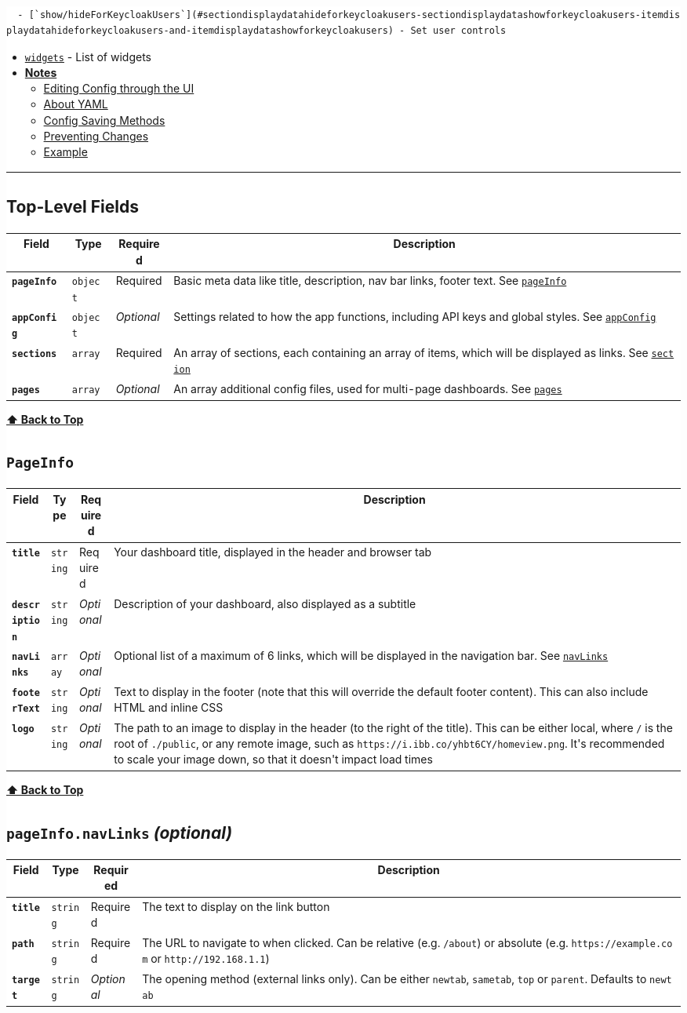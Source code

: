       - [`show/hideForKeycloakUsers`](#sectiondisplaydatahideforkeycloakusers-sectiondisplaydatashowforkeycloakusers-itemdisplaydatahideforkeycloakusers-and-itemdisplaydatashowforkeycloakusers) - Set user controls
  - [`widgets`](#sectionwidget-optional) - List of widgets
- [**Notes**](#notes)
  - [Editing Config through the UI](#editing-config-through-the-ui)
  - [About YAML](#about-yaml)
  - [Config Saving Methods](#config-saving-methods)
  - [Preventing Changes](#preventing-changes)
  - [Example](#example)

---

## Top-Level Fields

**Field** | **Type** | **Required**| **Description**
--- | --- | --- | ---
**`pageInfo`** | `object` | Required | Basic meta data like title, description, nav bar links, footer text. See [`pageInfo`](#pageinfo)
**`appConfig`** | `object` | _Optional_ | Settings related to how the app functions, including API keys and global styles. See [`appConfig`](#appconfig-optional)
**`sections`** | `array` | Required | An array of sections, each containing an array of items, which will be displayed as links. See [`section`](#section)
**`pages`** | `array` | _Optional_ | An array additional config files, used for multi-page dashboards. See [`pages`](#pages-optional)

**[⬆️ Back to Top](#configuring)**

## `PageInfo`

**Field** | **Type** | **Required**| **Description**
--- | --- | --- | ---
**`title`** | `string` |  Required | Your dashboard title, displayed in the header and browser tab
**`description`** | `string` | _Optional_ | Description of your dashboard, also displayed as a subtitle
**`navLinks`** | `array` | _Optional_ | Optional list of a maximum of 6 links, which will be displayed in the navigation bar. See [`navLinks`](#pageinfonavlinks-optional)
**`footerText`** | `string` | _Optional_ | Text to display in the footer (note that this will override the default footer content). This can also include HTML and inline CSS
**`logo`** | `string` | _Optional_ | The path to an image to display in the header (to the right of the title). This can be either local, where `/` is the root of `./public`, or any remote image, such as `https://i.ibb.co/yhbt6CY/homeview.png`. It's recommended to scale your image down, so that it doesn't impact load times

**[⬆️ Back to Top](#configuring)**

## `pageInfo.navLinks` _(optional)_

**Field** | **Type** | **Required**| **Description**
--- | --- | --- | ---
**`title`** | `string` |  Required | The text to display on the link button
**`path`** | `string` | Required | The URL to navigate to when clicked. Can be relative (e.g. `/about`) or absolute (e.g. `https://example.com` or `http://192.168.1.1`)
**`target`** | `string` |  _Optional_ | The opening method (external links only). Can be either `newtab`, `sametab`, `top` or `parent`. Defaults to `newtab`
